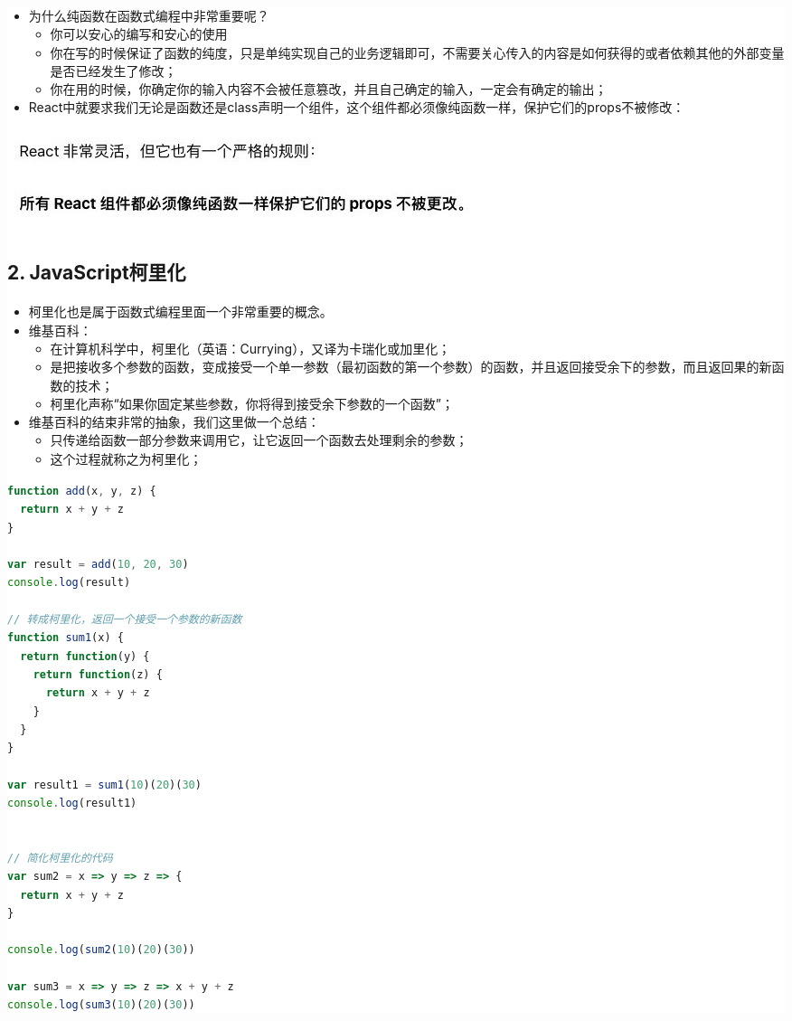 + 为什么纯函数在函数式编程中非常重要呢？
  + 你可以安心的编写和安心的使用
  + 你在写的时候保证了函数的纯度，只是单纯实现自己的业务逻辑即可，不需要关心传入的内容是如何获得的或者依赖其他的外部变量是否已经发生了修改；
  + 你在用的时候，你确定你的输入内容不会被任意篡改，并且自己确定的输入，一定会有确定的输出；
+ React中就要求我们无论是函数还是class声明一个组件，这个组件都必须像纯函数一样，保护它们的props不被修改：

![image-20220331194959827](07.assets/image-20220331194959827.png)

## 2. JavaScript柯里化

+ 柯里化也是属于函数式编程里面一个非常重要的概念。
+ 维基百科：
  + 在计算机科学中，柯里化（英语：Currying），又译为卡瑞化或加里化；
  + 是把接收多个参数的函数，变成接受一个单一参数（最初函数的第一个参数）的函数，并且返回接受余下的参数，而且返回果的新函数的技术；
  + 柯里化声称“如果你固定某些参数，你将得到接受余下参数的一个函数”；
+ 维基百科的结束非常的抽象，我们这里做一个总结：
  + 只传递给函数一部分参数来调用它，让它返回一个函数去处理剩余的参数；
  + 这个过程就称之为柯里化；

```js
function add(x, y, z) {
  return x + y + z
}

var result = add(10, 20, 30)
console.log(result)

// 转成柯里化，返回一个接受一个参数的新函数
function sum1(x) {
  return function(y) {
    return function(z) {
      return x + y + z
    }
  }
}

var result1 = sum1(10)(20)(30)
console.log(result1)


// 简化柯里化的代码
var sum2 = x => y => z => {
  return x + y + z
}

console.log(sum2(10)(20)(30))

var sum3 = x => y => z => x + y + z
console.log(sum3(10)(20)(30))


```
